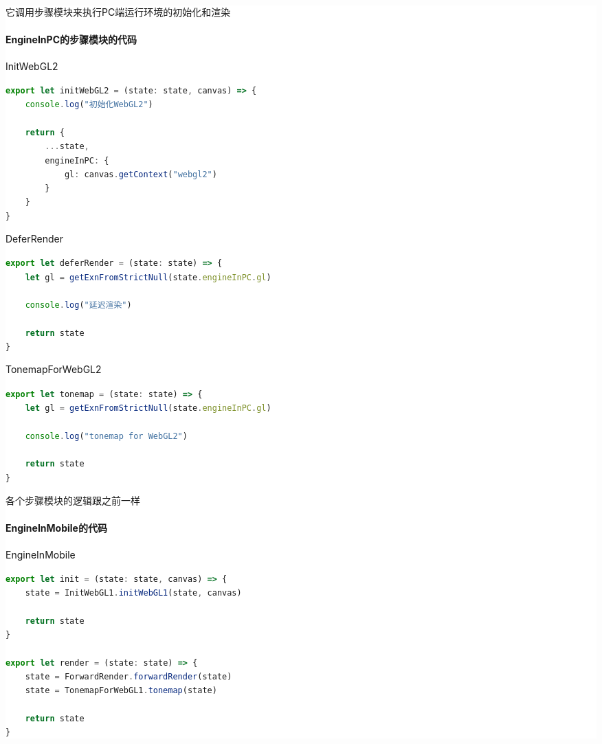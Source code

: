 它调用步骤模块来执行PC端运行环境的初始化和渲染

#### EngineInPC的步骤模块的代码

InitWebGL2
```ts
export let initWebGL2 = (state: state, canvas) => {
    console.log("初始化WebGL2")

    return {
        ...state,
        engineInPC: {
            gl: canvas.getContext("webgl2")
        }
    }
}
```
DeferRender
```ts
export let deferRender = (state: state) => {
    let gl = getExnFromStrictNull(state.engineInPC.gl)

    console.log("延迟渲染")

    return state
}
```
TonemapForWebGL2
```ts
export let tonemap = (state: state) => {
    let gl = getExnFromStrictNull(state.engineInPC.gl)

    console.log("tonemap for WebGL2")

    return state
}
```

各个步骤模块的逻辑跟之前一样


#### EngineInMobile的代码

EngineInMobile
```ts
export let init = (state: state, canvas) => {
    state = InitWebGL1.initWebGL1(state, canvas)

    return state
}

export let render = (state: state) => {
    state = ForwardRender.forwardRender(state)
    state = TonemapForWebGL1.tonemap(state)

    return state
}
```
